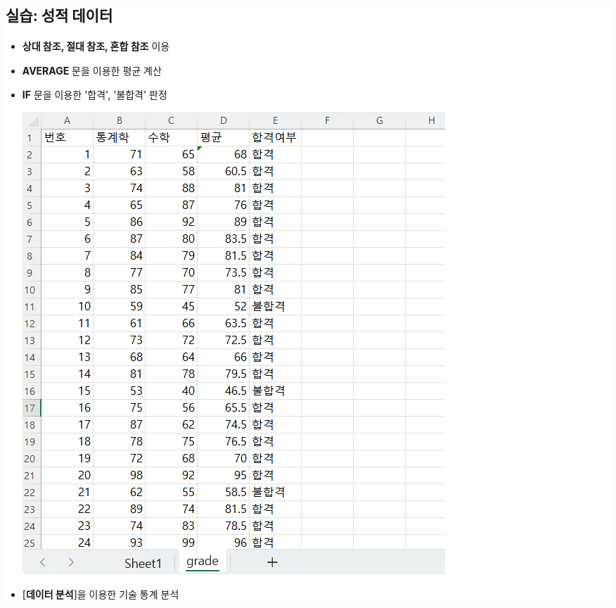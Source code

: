 
## 실습: 성적 데이터

- **상대 참조, 절대 참조, 혼합 참조** 이용
- **AVERAGE** 문을 이용한 평균 계산
- **IF** 문을 이용한 '합격', '불합격' 판정
    
    ![image.png](/assets/img/knou/dip/2025-04-18-knou-dip-7/image11.png)
    
- [**데이터 분석**]을 이용한 기술 통계 분석
    